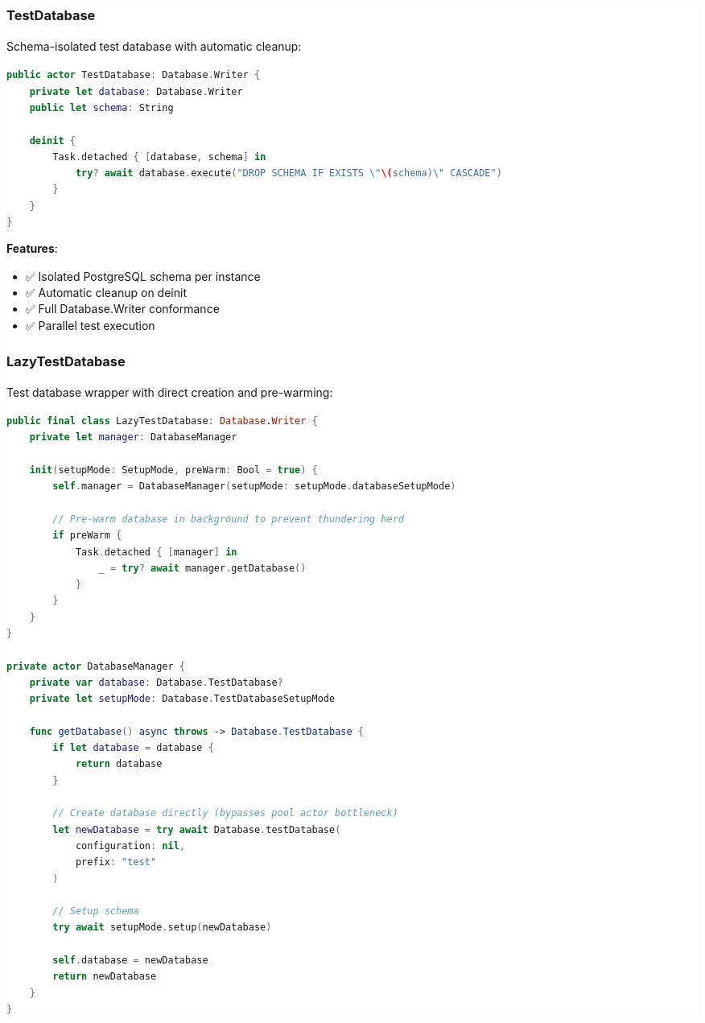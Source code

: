 ### TestDatabase

Schema-isolated test database with automatic cleanup:

```swift
public actor TestDatabase: Database.Writer {
    private let database: Database.Writer
    public let schema: String

    deinit {
        Task.detached { [database, schema] in
            try? await database.execute("DROP SCHEMA IF EXISTS \"\(schema)\" CASCADE")
        }
    }
}
```

**Features**:
- ✅ Isolated PostgreSQL schema per instance
- ✅ Automatic cleanup on deinit
- ✅ Full Database.Writer conformance
- ✅ Parallel test execution

### LazyTestDatabase

Test database wrapper with direct creation and pre-warming:

```swift
public final class LazyTestDatabase: Database.Writer {
    private let manager: DatabaseManager

    init(setupMode: SetupMode, preWarm: Bool = true) {
        self.manager = DatabaseManager(setupMode: setupMode.databaseSetupMode)

        // Pre-warm database in background to prevent thundering herd
        if preWarm {
            Task.detached { [manager] in
                _ = try? await manager.getDatabase()
            }
        }
    }
}

private actor DatabaseManager {
    private var database: Database.TestDatabase?
    private let setupMode: Database.TestDatabaseSetupMode

    func getDatabase() async throws -> Database.TestDatabase {
        if let database = database {
            return database
        }

        // Create database directly (bypasses pool actor bottleneck)
        let newDatabase = try await Database.testDatabase(
            configuration: nil,
            prefix: "test"
        )

        // Setup schema
        try await setupMode.setup(newDatabase)

        self.database = newDatabase
        return newDatabase
    }
}
```